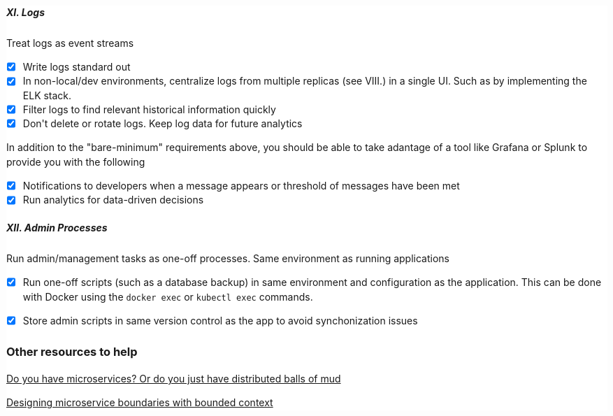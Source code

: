 ##### XI. Logs

Treat logs as event streams

- [x] Write logs standard out
- [x] In non-local/dev environments, centralize logs from multiple replicas (see VIII.) in a single UI. Such as by implementing the ELK stack.
- [x] Filter logs to find relevant historical information quickly
- [x] Don't delete or rotate logs. Keep log data for future analytics

In addition to the "bare-minimum" requirements above, you should be able to take adantage of a tool like Grafana or Splunk to provide you with the following
- [x] Notifications to developers when a message appears or threshold of messages have been met
- [x] Run analytics for data-driven decisions

##### XII. Admin Processes

Run admin/management tasks as one-off processes. Same environment as running applications

- [x] Run one-off scripts (such as a database backup) in same environment and configuration as the application. This can be done with Docker using the `docker exec` or `kubectl exec` commands.
- [x] Store admin scripts in same version control as the app to avoid synchonization issues


### Other resources to help
[Do you have microservices? Or do you just have distributed balls of mud](http://www.codingthearchitecture.com/2014/07/06/distributed_big_balls_of_mud.html)

[Designing microservice boundaries with bounded context](https://martinfowler.com/bliki/BoundedContext.html)

